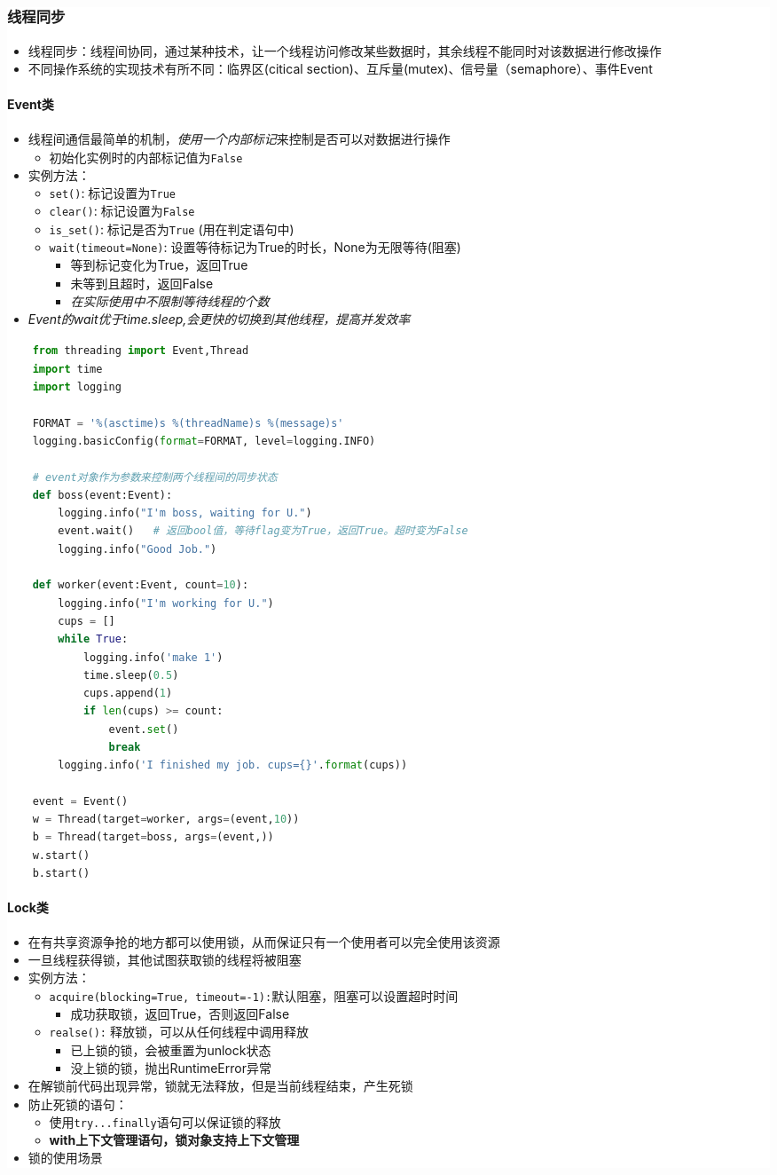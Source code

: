 ### 线程同步
- 线程同步：线程间协同，通过某种技术，让一个线程访问修改某些数据时，其余线程不能同时对该数据进行修改操作
- 不同操作系统的实现技术有所不同：临界区(citical section)、互斥量(mutex)、信号量（semaphore）、事件Event

#### Event类
- 线程间通信最简单的机制，*使用一个内部标记*来控制是否可以对数据进行操作
    - 初始化实例时的内部标记值为`False`
- 实例方法：
    - `set()`:    标记设置为`True`
    - `clear()`:  标记设置为`False` 
    - `is_set()`: 标记是否为`True` (用在判定语句中)
    - `wait(timeout=None)`: 设置等待标记为True的时长，None为无限等待(阻塞)
        - 等到标记变化为True，返回True
        - 未等到且超时，返回False
        - *在实际使用中不限制等待线程的个数* 
- *Event的wait优于time.sleep,会更快的切换到其他线程，提高并发效率*

```Python
    from threading import Event,Thread
    import time
    import logging

    FORMAT = '%(asctime)s %(threadName)s %(message)s'
    logging.basicConfig(format=FORMAT, level=logging.INFO)

    # event对象作为参数来控制两个线程间的同步状态
    def boss(event:Event):
        logging.info("I'm boss, waiting for U.")
        event.wait()   # 返回bool值，等待flag变为True，返回True。超时变为False
        logging.info("Good Job.")

    def worker(event:Event, count=10):
        logging.info("I'm working for U.")
        cups = []
        while True:
            logging.info('make 1')
            time.sleep(0.5)
            cups.append(1)
            if len(cups) >= count:
                event.set()
                break
        logging.info('I finished my job. cups={}'.format(cups))

    event = Event()
    w = Thread(target=worker, args=(event,10))
    b = Thread(target=boss, args=(event,))
    w.start()
    b.start()
```

#### Lock类
- 在有共享资源争抢的地方都可以使用锁，从而保证只有一个使用者可以完全使用该资源
- 一旦线程获得锁，其他试图获取锁的线程将被阻塞
- 实例方法：
    - `acquire(blocking=True, timeout=-1):`默认阻塞，阻塞可以设置超时时间
        - 成功获取锁，返回True，否则返回False
    - `realse():` 释放锁，可以从任何线程中调用释放
        - 已上锁的锁，会被重置为unlock状态
        - 没上锁的锁，抛出RuntimeError异常
- 在解锁前代码出现异常，锁就无法释放，但是当前线程结束，产生死锁
- 防止死锁的语句：
    - 使用`try...finally`语句可以保证锁的释放
    - **with上下文管理语句，锁对象支持上下文管理**
- 锁的使用场景